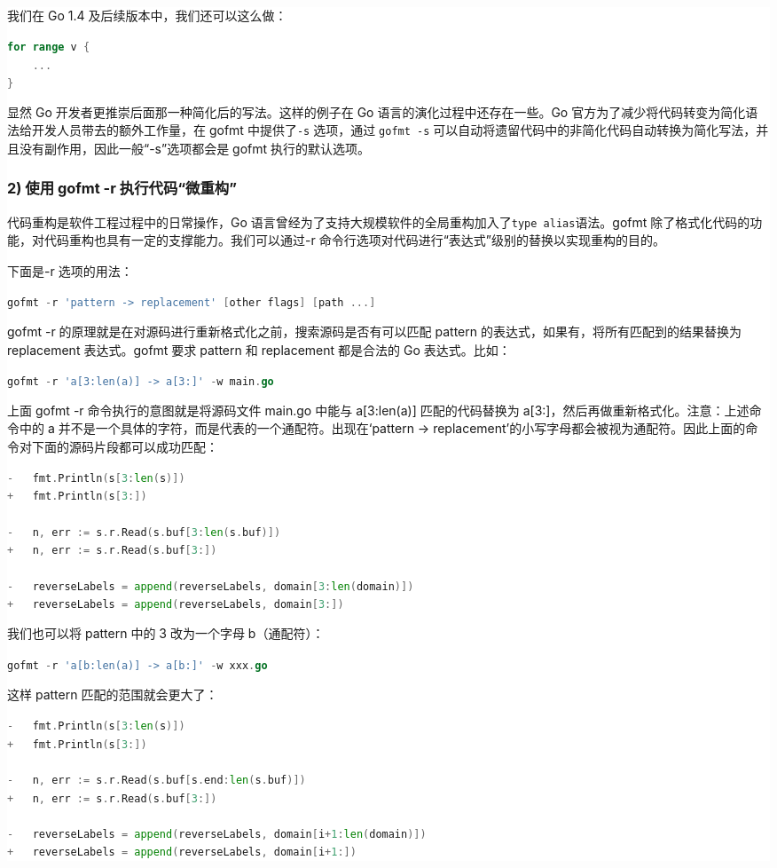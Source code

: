 我们在 Go 1.4 及后续版本中，我们还可以这么做：

```go
for range v {
	... 
}
```

显然 Go 开发者更推崇后面那一种简化后的写法。这样的例子在 Go 语言的演化过程中还存在一些。Go 官方为了减少将代码转变为简化语法给开发人员带去的额外工作量，在 gofmt 中提供了`-s` 选项，通过 `gofmt -s` 可以自动将遗留代码中的非简化代码自动转换为简化写法，并且没有副作用，因此一般“-s”选项都会是 gofmt 执行的默认选项。

### 2) 使用 gofmt -r 执行代码“微重构”

代码重构是软件工程过程中的日常操作，Go 语言曾经为了支持大规模软件的全局重构加入了`type alias`语法。gofmt 除了格式化代码的功能，对代码重构也具有一定的支撑能力。我们可以通过-r 命令行选项对代码进行“表达式”级别的替换以实现重构的目的。

下面是-r 选项的用法：

```go
gofmt -r 'pattern -> replacement' [other flags] [path ...]
```

gofmt -r 的原理就是在对源码进行重新格式化之前，搜索源码是否有可以匹配 pattern 的表达式，如果有，将所有匹配到的结果替换为 replacement 表达式。gofmt 要求 pattern 和 replacement 都是合法的 Go 表达式。比如：

```go
gofmt -r 'a[3:len(a)] -> a[3:]' -w main.go
```

上面 gofmt -r 命令执行的意图就是将源码文件 main.go 中能与 a[3:len(a)] 匹配的代码替换为 a[3:]，然后再做重新格式化。注意：上述命令中的 a 并不是一个具体的字符，而是代表的一个通配符。出现在‘pattern -> replacement’的小写字母都会被视为通配符。因此上面的命令对下面的源码片段都可以成功匹配：

```go
-   fmt.Println(s[3:len(s)])
+   fmt.Println(s[3:])

-   n, err := s.r.Read(s.buf[3:len(s.buf)])
+   n, err := s.r.Read(s.buf[3:])

-   reverseLabels = append(reverseLabels, domain[3:len(domain)])
+   reverseLabels = append(reverseLabels, domain[3:])
```

我们也可以将 pattern 中的 3 改为一个字母 b（通配符）：

```go
gofmt -r 'a[b:len(a)] -> a[b:]' -w xxx.go
```

这样 pattern 匹配的范围就会更大了：

```go
-   fmt.Println(s[3:len(s)])
+   fmt.Println(s[3:])

-   n, err := s.r.Read(s.buf[s.end:len(s.buf)])
+   n, err := s.r.Read(s.buf[3:])

-   reverseLabels = append(reverseLabels, domain[i+1:len(domain)])
+   reverseLabels = append(reverseLabels, domain[i+1:])
```
